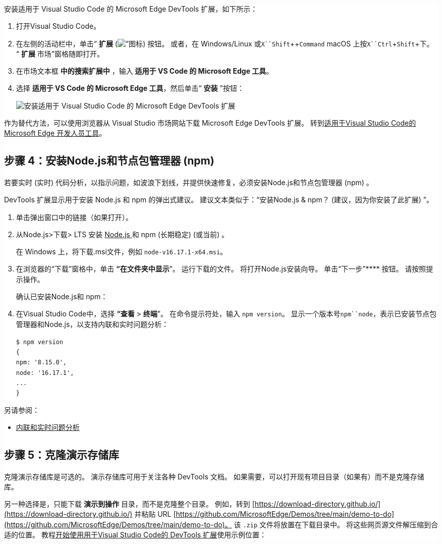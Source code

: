 安装适用于 Visual Studio Code 的 Microsoft Edge DevTools 扩展，如下所示：

1. 打开Visual Studio Code。

1. 在左侧的活动栏中，单击“ **扩展** (![”图标](./get-started-images/extensions-icon.png)) 按钮。  或者，在 Windows/Linux 或`X``Shift`++`Command` macOS 上按`X``Ctrl`+`Shift`+下。  “ **扩展** 市场”窗格随即打开。

1. 在市场文本框 **中的搜索扩展中** ，输入 **适用于 VS Code 的 Microsoft Edge 工具**。

1. 选择 **适用于 VS Code 的 Microsoft Edge 工具**，然后单击“ **安装** ”按钮：

   ![安装适用于 Visual Studio Code 的 Microsoft Edge DevTools 扩展](./get-started-images/vscode-edge-tools-install.png)

作为替代方法，可以使用浏览器从 Visual Studio 市场网站下载 Microsoft Edge DevTools 扩展。  转到[适用于Visual Studio Code的 Microsoft Edge 开发人员工具](https://marketplace.visualstudio.com/items?itemName=ms-edgedevtools.vscode-edge-devtools)。



## <a name="step-4-install-nodejs-and-node-package-manager-npm"></a>步骤 4：安装Node.js和节点包管理器 (npm) 

若要实时 (实时) 代码分析，以指示问题，如波浪下划线，并提供快速修复，必须安装Node.js和节点包管理器 (npm) 。

DevTools 扩展显示用于安装 Node.js 和 npm 的弹出式建议。  建议文本类似于：“安装Node.js & npm？  (建议，因为你安装了此扩展) ”。

1. 单击弹出窗口中的链接（如果打开）。

1. 从Node.js>下载> LTS 安装 [ Node.js ](https://nodejs.org) 和 npm (长期稳定)  (或当前) 。

   在 Windows 上，将下载.msi文件，例如 `node-v16.17.1-x64.msi`。

1. 在浏览器的“下载”窗格中，单击 **“在文件夹中显示**”。  运行下载的文件。  将打开Node.js安装向导。  单击“下一步”**** 按钮。  请按照提示操作。  

   确认已安装Node.js和 npm：

1. 在Visual Studio Code中，选择 **“查看** > **终端**”。  在命令提示符处，输入 `npm version`。  显示一个版本号`npm``node`，表示已安装节点包管理器和Node.js，以支持内联和实时问题分析：

   ```
   $ npm version
   {
   npm: '8.15.0',
   node: '16.17.1',
   ...
   }
   ```

另请参阅：
* [内联和实时问题分析](./inline-live-issue-analysis.md)



## <a name="step-5-clone-the-demos-repo"></a>步骤 5：克隆演示存储库

克隆演示存储库是可选的。  演示存储库可用于关注各种 DevTools 文档。  如果需要，可以打开现有项目目录（如果有）而不是克隆存储库。

另一种选择是，只能下载 **演示到操作** 目录，而不是克隆整个目录。  例如，转到 [https://download-directory.github.io/](https://download-directory.github.io/) 并粘贴 URL [https://github.com/MicrosoftEdge/Demos/tree/main/demo-to-do](https://github.com/MicrosoftEdge/Demos/tree/main/demo-to-do)。  该 `.zip` 文件将放置在下载目录中。  将这些网页源文件解压缩到合适的位置。  教程[开始使用用于Visual Studio Code的 DevTools 扩展](./get-started.md)使用示例位置：
